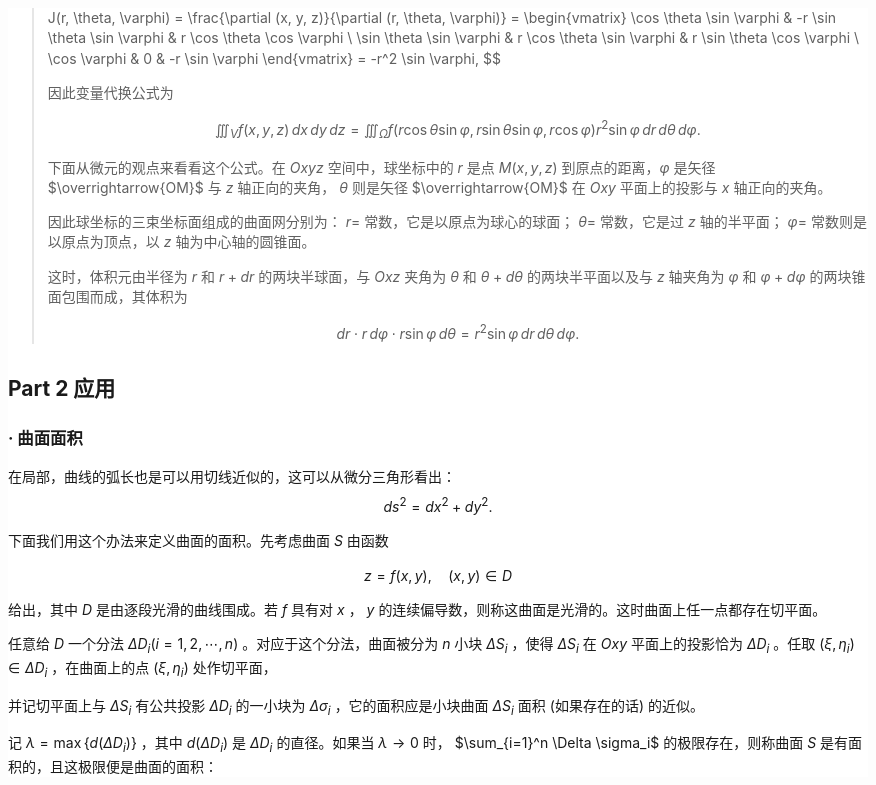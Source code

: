 >  J(r, \theta, \varphi) = \frac{\partial (x, y, z)}{\partial (r, \theta, \varphi)} = \begin{vmatrix} \cos \theta \sin \varphi & -r \sin \theta \sin \varphi & r \cos \theta \cos \varphi \\ \sin \theta \sin \varphi & r \cos \theta \sin \varphi & r \sin \theta \cos \varphi \\ \cos \varphi & 0 & -r \sin \varphi \end{vmatrix} = -r^2 \sin \varphi, 
> $$
>
> 因此变量代换公式为
>
> $$
>  \iiint_V f(x, y, z) \, dx \, dy \, dz = \iiint_{\Omega} f(r \cos \theta \sin \varphi, r \sin \theta \sin \varphi, r \cos \varphi) r^2 \sin \varphi \, dr \, d\theta \, d\varphi. 
> $$
>
> 下面从微元的观点来看看这个公式。在  $Oxyz$  空间中，球坐标中的 $r$ 是点 $M(x, y, z)$ 到原点的距离，$\varphi$ 是矢径  $\overrightarrow{OM}$  与  $z$  轴正向的夹角， $\theta$  则是矢径  $\overrightarrow{OM}$  在  $Oxy$  平面上的投影与 $x$ 轴正向的夹角。
>
> 因此球坐标的三束坐标面组成的曲面网分别为： $r =$  常数，它是以原点为球心的球面； $\theta =$  常数，它是过  $z$  轴的半平面； $\varphi =$  常数则是以原点为顶点，以  $z$  轴为中心轴的圆锥面。
>
> 这时，体积元由半径为  $r$  和  $r + dr$  的两块半球面，与  $Oxz$  夹角为  $\theta$  和  $\theta + d\theta$  的两块半平面以及与  $z$  轴夹角为  $\varphi$  和  $\varphi + d\varphi$  的两块锥面包围而成，其体积为
>
> $$
> dr \cdot r \, d\varphi \cdot r \sin \varphi \, d\theta = r^2 \sin \varphi \, dr \, d\theta \, d\varphi.
> $$

## Part 2 应用

### · 曲面面积

在局部，曲线的弧长也是可以用切线近似的，这可以从微分三角形看出：
$$
 ds^2 = dx^2 + dy^2. 
$$

下面我们用这个办法来定义曲面的面积。先考虑曲面  $S$  由函数

$$
 z = f(x, y), \quad (x, y) \in D
$$

给出，其中  $D$  是由逐段光滑的曲线围成。若  $f$  具有对 $x$ ， $y$  的连续偏导数，则称这曲面是光滑的。这时曲面上任一点都存在切平面。

任意给  $D$  一个分法  $\Delta D_i (i = 1, 2, \cdots, n)$  。对应于这个分法，曲面被分为  $n$  小块  $\Delta S_i$ ，使得  $\Delta S_i$  在  $Oxy$  平面上的投影恰为  $\Delta D_i$ 。任取  $(\xi, \eta_i) \in \Delta D_i$  ，在曲面上的点  $(\xi, \eta_i)$   处作切平面，

并记切平面上与  $\Delta S_i$  有公共投影  $\Delta D_i$  的一小块为  $\Delta \sigma_i$ ，它的面积应是小块曲面  $\Delta S_i$  面积 (如果存在的话) 的近似。

记  $\lambda = \max \{d(\Delta D_i)\}$  ，其中  $d(\Delta D_i)$   是  $\Delta D_i$  的直径。如果当  $\lambda \to 0$  时， $\sum_{i=1}^n \Delta \sigma_i$  的极限存在，则称曲面  $S$  是有面积的，且这极限便是曲面的面积：
